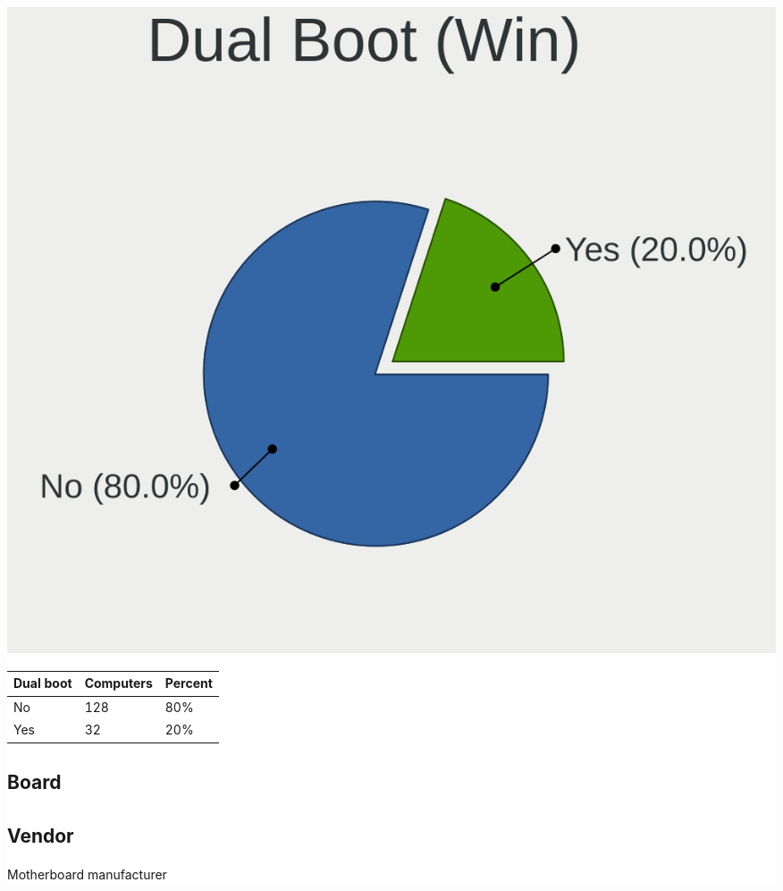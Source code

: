 ![Dual Boot (Win)](./images/pie_chart/os_dual_boot_win.svg)


| Dual boot | Computers | Percent |
|-----------|-----------|---------|
| No        | 128       | 80%     |
| Yes       | 32        | 20%     |

Board
-----

Vendor
------

Motherboard manufacturer
